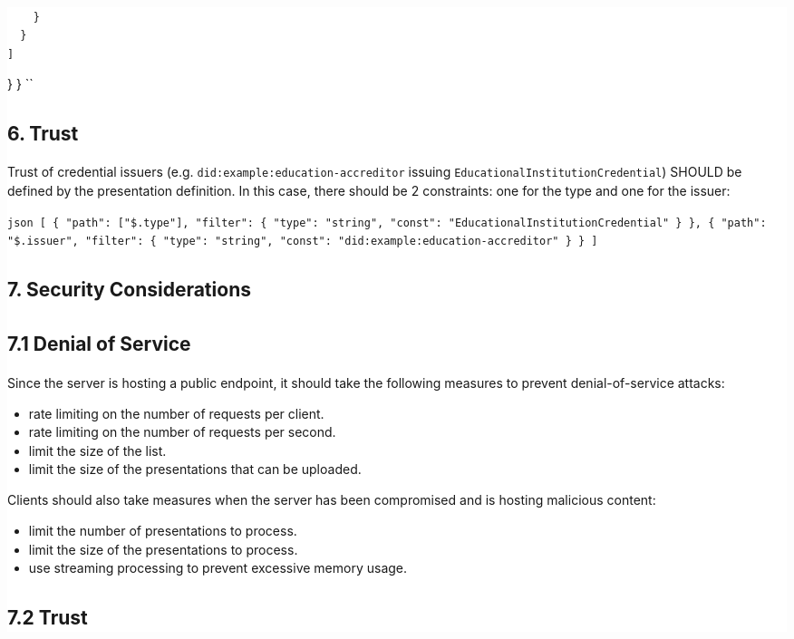         }
      }
    ]
  }
}
``

## 6. Trust

Trust of credential issuers (e.g. `did:example:education-accreditor` issuing `EducationalInstitutionCredential`) SHOULD be defined by the presentation definition.
In this case, there should be 2 constraints: one for the type and one for the issuer:

``json
[
  {
    "path": ["$.type"],
    "filter": {
      "type": "string",
      "const": "EducationalInstitutionCredential"
    }
  },
  {
    "path": "$.issuer",
    "filter": {
      "type": "string",
      "const": "did:example:education-accreditor"
    }
  }
]
``

## 7. Security Considerations

## 7.1 Denial of Service

Since the server is hosting a public endpoint, it should take the following measures to prevent denial-of-service attacks:
- rate limiting on the number of requests per client.
- rate limiting on the number of requests per second.
- limit the size of the list.
- limit the size of the presentations that can be uploaded.

Clients should also take measures when the server has been compromised and is hosting malicious content:
- limit the number of presentations to process.
- limit the size of the presentations to process.
- use streaming processing to prevent excessive memory usage.

## 7.2 Trust
